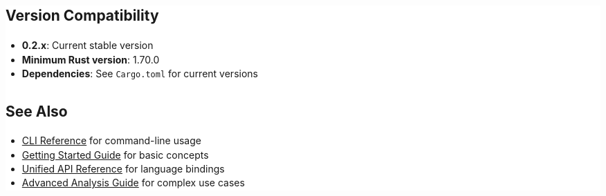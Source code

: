 ## Version Compatibility

- **0.2.x**: Current stable version
- **Minimum Rust version**: 1.70.0
- **Dependencies**: See `Cargo.toml` for current versions

## See Also

- [CLI Reference](cli-reference.md) for command-line usage
- [Getting Started Guide](../user-guide/getting-started.md) for basic concepts
- [Unified API Reference](../bindings/unified-api.md) for language bindings
- [Advanced Analysis Guide](../guides/advanced-analysis.md) for complex use cases